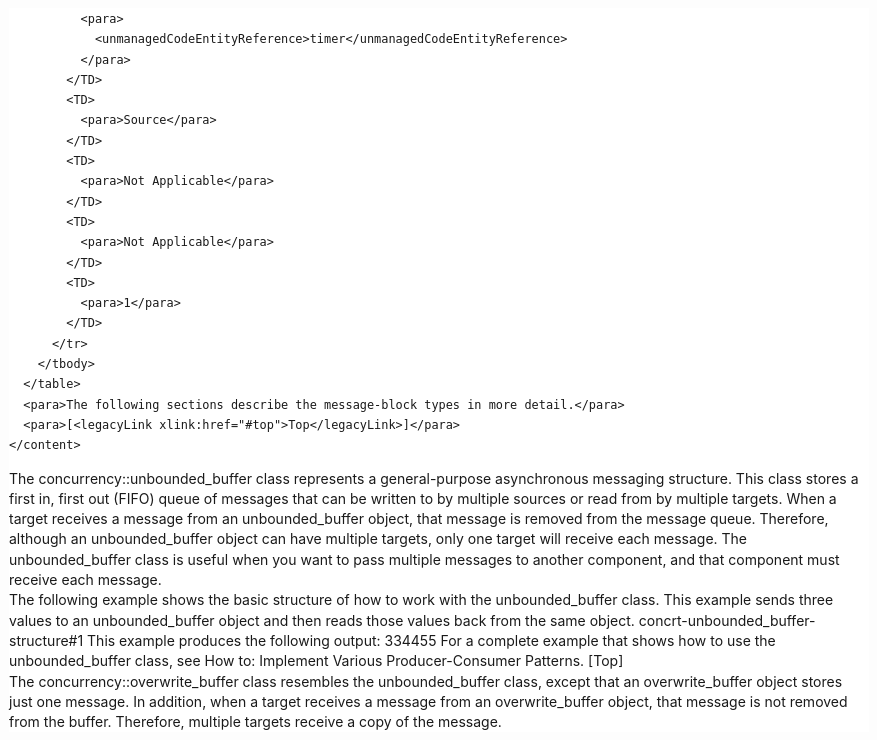               <para>
                <unmanagedCodeEntityReference>timer</unmanagedCodeEntityReference>
              </para>
            </TD>
            <TD>
              <para>Source</para>
            </TD>
            <TD>
              <para>Not Applicable</para>
            </TD>
            <TD>
              <para>Not Applicable</para>
            </TD>
            <TD>
              <para>1</para>
            </TD>
          </tr>
        </tbody>
      </table>
      <para>The following sections describe the message-block types in more detail.</para>
      <para>[<legacyLink xlink:href="#top">Top</legacyLink>]</para>
    </content>
  </section>
  <section address="unbounded_buffer">
    <title>unbounded_buffer Class</title>
    <content>
      <para>The <legacyLink xlink:href="6b1a939a-1819-4385-b1d8-708f83d4ec47">concurrency::unbounded_buffer</legacyLink> class represents a general-purpose asynchronous messaging structure. This class stores a first in, first out (FIFO) queue of messages that can be written to by multiple sources or read from by multiple targets. When a target receives a message from an <unmanagedCodeEntityReference>unbounded_buffer</unmanagedCodeEntityReference> object, that message is removed from the message queue. Therefore, although an <unmanagedCodeEntityReference>unbounded_buffer</unmanagedCodeEntityReference> object can have multiple targets, only one target will receive each message. The <unmanagedCodeEntityReference>unbounded_buffer</unmanagedCodeEntityReference> class is useful when you want to pass multiple messages to another component, and that component must receive each message. </para>
    </content>
    <sections>
      <section>
        <title>Example</title>
        <content>
          <para>The following example shows the basic structure of how to work with the <unmanagedCodeEntityReference>unbounded_buffer</unmanagedCodeEntityReference> class. This example sends three values to an <unmanagedCodeEntityReference>unbounded_buffer</unmanagedCodeEntityReference> object and then reads those values back from the same object.</para>
          <codeReference>concrt-unbounded_buffer-structure#1</codeReference>
          <para>This example produces the following output:</para>
          <computerOutput>334455</computerOutput>
          <para>For a complete example that shows how to use the <unmanagedCodeEntityReference>unbounded_buffer</unmanagedCodeEntityReference> class, see <link xlink:href="75f2c7cc-5399-49ea-98eb-847fe6747169">How to: Implement Various Producer-Consumer Patterns</link>.</para>
          <para>[<legacyLink xlink:href="#top">Top</legacyLink>]</para>
        </content>
      </section>
    </sections>
  </section>
  <section address="overwrite_buffer">
    <title>overwrite_buffer Class</title>
    <content>
      <para>The <legacyLink xlink:href="5cc428fe-3697-419c-9fb2-78f6181c9293">concurrency::overwrite_buffer</legacyLink> class resembles the <unmanagedCodeEntityReference>unbounded_buffer</unmanagedCodeEntityReference> class, except that an <unmanagedCodeEntityReference>overwrite_buffer</unmanagedCodeEntityReference> object stores just one message. In addition, when a target receives a message from an <unmanagedCodeEntityReference>overwrite_buffer</unmanagedCodeEntityReference> object, that message is not removed from the buffer. Therefore, multiple targets receive a copy of the message.</para>